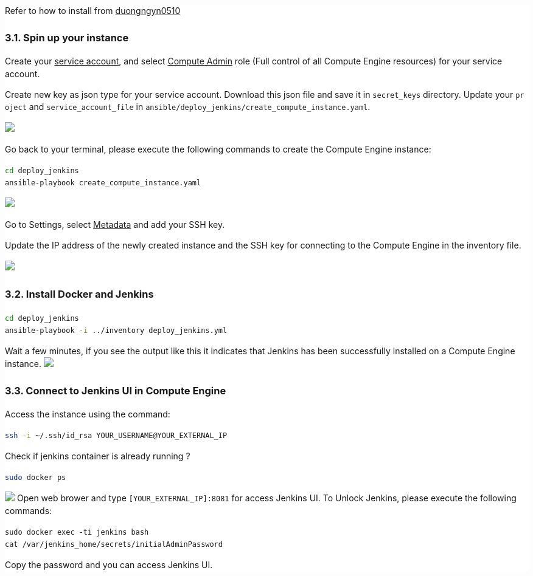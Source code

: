Refer to how to install from [duongngyn0510](https://github.com/duongngyn0510/continuous-deployment-to-gke-cluster/blob/master/README.md)

### 3.1. Spin up your instance
Create your [service account](https://console.cloud.google.com/), and select [Compute Admin](https://cloud.google.com/compute/docs/access/iam#compute.admin) role (Full control of all Compute Engine resources) for your service account.

Create new key as json type for your service account. Download this json file and save it in `secret_keys` directory. Update your `project` and `service_account_file` in `ansible/deploy_jenkins/create_compute_instance.yaml`.

![](gifs/create_svc_acc_out.gif)

Go back to your terminal, please execute the following commands to create the Compute Engine instance:
```bash
cd deploy_jenkins
ansible-playbook create_compute_instance.yaml
```

![](gifs/create_compute_instance.gif)

Go to Settings, select [Metadata](https://console.cloud.google.com/compute/metadata) and add your SSH key.

Update the IP address of the newly created instance and the SSH key for connecting to the Compute Engine in the inventory file.

![](gifs/ssh_key_out.gif)
### 3.2. Install Docker and Jenkins

```bash
cd deploy_jenkins
ansible-playbook -i ../inventory deploy_jenkins.yml
```

Wait a few minutes, if you see the output like this it indicates that Jenkins has been successfully installed on a Compute Engine instance.
![](images/install_jenkins_vm.png)
### 3.3. Connect to Jenkins UI in Compute Engine
Access the instance using the command:
```bash
ssh -i ~/.ssh/id_rsa YOUR_USERNAME@YOUR_EXTERNAL_IP
```
Check if jenkins container is already running ?
```bash
sudo docker ps
```

![](gifs/connect_vm_out.gif)
Open web brower and type `[YOUR_EXTERNAL_IP]:8081` for access Jenkins UI. To Unlock Jenkins, please execute the following commands:
```shell
sudo docker exec -ti jenkins bash
cat /var/jenkins_home/secrets/initialAdminPassword
```
Copy the password and you can access Jenkins UI.
